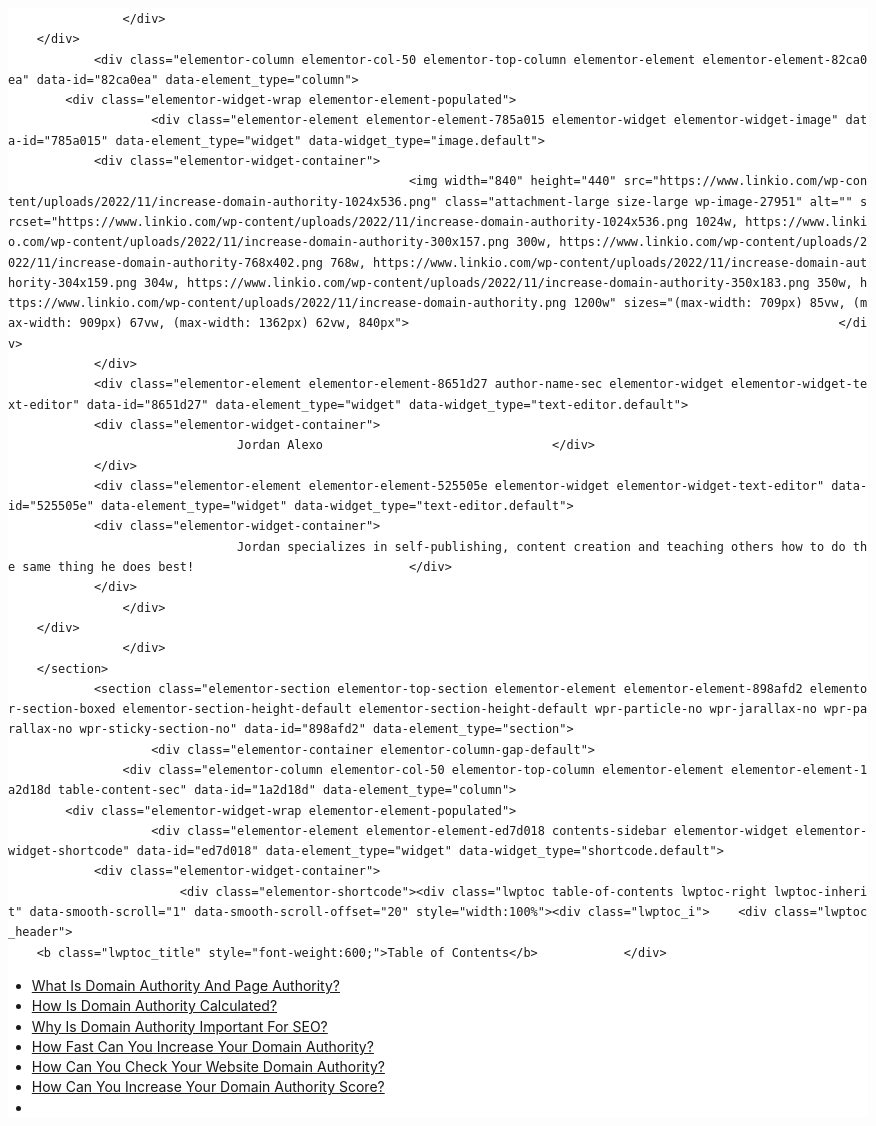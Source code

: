 					</div>
		</div>
				<div class="elementor-column elementor-col-50 elementor-top-column elementor-element elementor-element-82ca0ea" data-id="82ca0ea" data-element_type="column">
			<div class="elementor-widget-wrap elementor-element-populated">
						<div class="elementor-element elementor-element-785a015 elementor-widget elementor-widget-image" data-id="785a015" data-element_type="widget" data-widget_type="image.default">
				<div class="elementor-widget-container">
															<img width="840" height="440" src="https://www.linkio.com/wp-content/uploads/2022/11/increase-domain-authority-1024x536.png" class="attachment-large size-large wp-image-27951" alt="" srcset="https://www.linkio.com/wp-content/uploads/2022/11/increase-domain-authority-1024x536.png 1024w, https://www.linkio.com/wp-content/uploads/2022/11/increase-domain-authority-300x157.png 300w, https://www.linkio.com/wp-content/uploads/2022/11/increase-domain-authority-768x402.png 768w, https://www.linkio.com/wp-content/uploads/2022/11/increase-domain-authority-304x159.png 304w, https://www.linkio.com/wp-content/uploads/2022/11/increase-domain-authority-350x183.png 350w, https://www.linkio.com/wp-content/uploads/2022/11/increase-domain-authority.png 1200w" sizes="(max-width: 709px) 85vw, (max-width: 909px) 67vw, (max-width: 1362px) 62vw, 840px">															</div>
				</div>
				<div class="elementor-element elementor-element-8651d27 author-name-sec elementor-widget elementor-widget-text-editor" data-id="8651d27" data-element_type="widget" data-widget_type="text-editor.default">
				<div class="elementor-widget-container">
									Jordan Alexo								</div>
				</div>
				<div class="elementor-element elementor-element-525505e elementor-widget elementor-widget-text-editor" data-id="525505e" data-element_type="widget" data-widget_type="text-editor.default">
				<div class="elementor-widget-container">
									Jordan specializes in self-publishing, content creation and teaching others how to do the same thing he does best!								</div>
				</div>
					</div>
		</div>
					</div>
		</section>
				<section class="elementor-section elementor-top-section elementor-element elementor-element-898afd2 elementor-section-boxed elementor-section-height-default elementor-section-height-default wpr-particle-no wpr-jarallax-no wpr-parallax-no wpr-sticky-section-no" data-id="898afd2" data-element_type="section">
						<div class="elementor-container elementor-column-gap-default">
					<div class="elementor-column elementor-col-50 elementor-top-column elementor-element elementor-element-1a2d18d table-content-sec" data-id="1a2d18d" data-element_type="column">
			<div class="elementor-widget-wrap elementor-element-populated">
						<div class="elementor-element elementor-element-ed7d018 contents-sidebar elementor-widget elementor-widget-shortcode" data-id="ed7d018" data-element_type="widget" data-widget_type="shortcode.default">
				<div class="elementor-widget-container">
							<div class="elementor-shortcode"><div class="lwptoc table-of-contents lwptoc-right lwptoc-inherit" data-smooth-scroll="1" data-smooth-scroll-offset="20" style="width:100%"><div class="lwptoc_i">    <div class="lwptoc_header">
        <b class="lwptoc_title" style="font-weight:600;">Table of Contents</b>            </div>
<div class="lwptoc_items lwptoc_items-visible">
    <ul class="lwptoc_itemWrap"><li class="lwptoc_item">    <a href="#what-is-domain-authority-and-page-authority">
                <span class="lwptoc_item_label">What Is Domain Authority And Page Authority?</span>
    </a>
    </li><li class="lwptoc_item">    <a href="#how-is-domain-authority-calculated">
                <span class="lwptoc_item_label">How Is Domain Authority Calculated?</span>
    </a>
    </li><li class="lwptoc_item">    <a href="#why-is-domain-authority-important-for-seo">
                <span class="lwptoc_item_label">Why Is Domain Authority Important For SEO?</span>
    </a>
    </li><li class="lwptoc_item">    <a href="#how-fast-can-you-increase-your-domain-authority">
                <span class="lwptoc_item_label">How Fast Can You Increase Your Domain Authority?</span>
    </a>
    </li><li class="lwptoc_item">    <a href="#how-can-you-check-your-website-domain-authority">
                <span class="lwptoc_item_label">How Can You Check Your Website Domain Authority?</span>
    </a>
    </li><li class="lwptoc_item">    <a href="#how-can-you-increase-your-domain-authority-score">
                <span class="lwptoc_item_label">How Can You Increase Your Domain Authority Score?</span>
    </a>
    </li><li class="lwptoc_item">    <a href="#wrap-up">